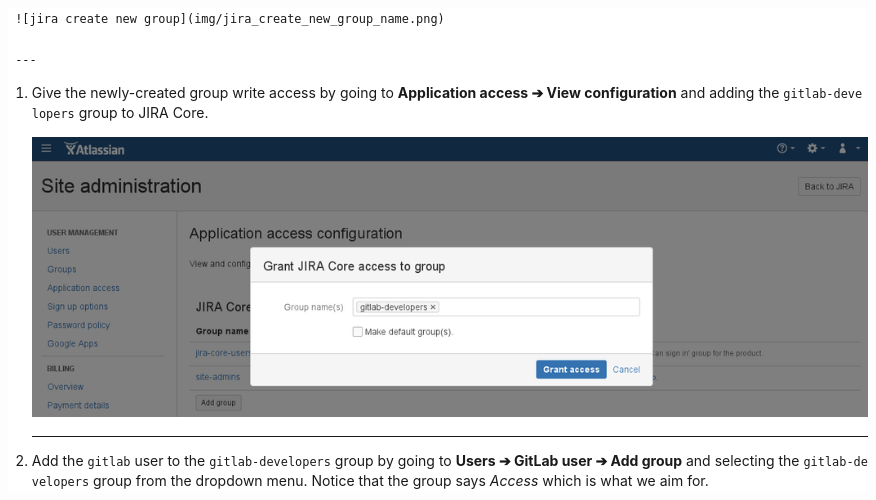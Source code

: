      ![jira create new group](img/jira_create_new_group_name.png)

     ---

1. Give the newly-created group write access by going to
   **Application access ➔ View configuration** and adding the `gitlab-developers`
   group to JIRA Core.

     ![JIRA group access](img/jira_group_access.png)

     ---

1. Add the `gitlab` user to the `gitlab-developers` group by going to
   **Users ➔ GitLab user ➔ Add group** and selecting the `gitlab-developers`
   group from the dropdown menu. Notice that the group says _Access_ which is
   what we aim for.
